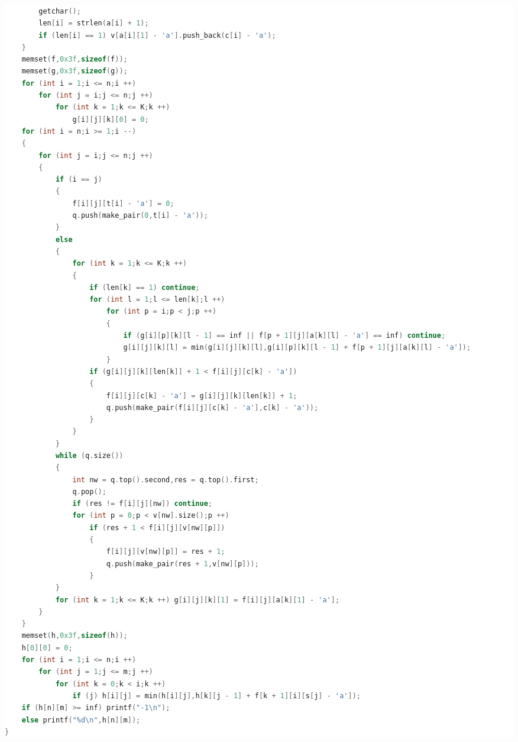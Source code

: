 ```cpp
        getchar();
        len[i] = strlen(a[i] + 1);
        if (len[i] == 1) v[a[i][1] - 'a'].push_back(c[i] - 'a');
    }
    memset(f,0x3f,sizeof(f));
    memset(g,0x3f,sizeof(g));
    for (int i = 1;i <= n;i ++)
        for (int j = i;j <= n;j ++)
            for (int k = 1;k <= K;k ++)
                g[i][j][k][0] = 0;
    for (int i = n;i >= 1;i --)
    {
        for (int j = i;j <= n;j ++)
        {
            if (i == j)
            {
                f[i][j][t[i] - 'a'] = 0;
                q.push(make_pair(0,t[i] - 'a'));
            }
            else
            {
                for (int k = 1;k <= K;k ++)
                {
                    if (len[k] == 1) continue;
                    for (int l = 1;l <= len[k];l ++)
                        for (int p = i;p < j;p ++)
                        {
                            if (g[i][p][k][l - 1] == inf || f[p + 1][j][a[k][l] - 'a'] == inf) continue;
                            g[i][j][k][l] = min(g[i][j][k][l],g[i][p][k][l - 1] + f[p + 1][j][a[k][l] - 'a']);
                        }
                    if (g[i][j][k][len[k]] + 1 < f[i][j][c[k] - 'a'])
                    {
                        f[i][j][c[k] - 'a'] = g[i][j][k][len[k]] + 1;
                        q.push(make_pair(f[i][j][c[k] - 'a'],c[k] - 'a'));
                    }
                }
            }
            while (q.size())
            {
                int nw = q.top().second,res = q.top().first;
                q.pop();
                if (res != f[i][j][nw]) continue;
                for (int p = 0;p < v[nw].size();p ++)
                    if (res + 1 < f[i][j][v[nw][p]])
                    {
                        f[i][j][v[nw][p]] = res + 1;
                        q.push(make_pair(res + 1,v[nw][p]));
                    }
            }
            for (int k = 1;k <= K;k ++) g[i][j][k][1] = f[i][j][a[k][1] - 'a'];
        }
    }
    memset(h,0x3f,sizeof(h));
    h[0][0] = 0;
    for (int i = 1;i <= n;i ++)
        for (int j = 1;j <= m;j ++)
            for (int k = 0;k < i;k ++)
                if (j) h[i][j] = min(h[i][j],h[k][j - 1] + f[k + 1][i][s[j] - 'a']);
    if (h[n][m] >= inf) printf("-1\n");
    else printf("%d\n",h[n][m]);
}
```